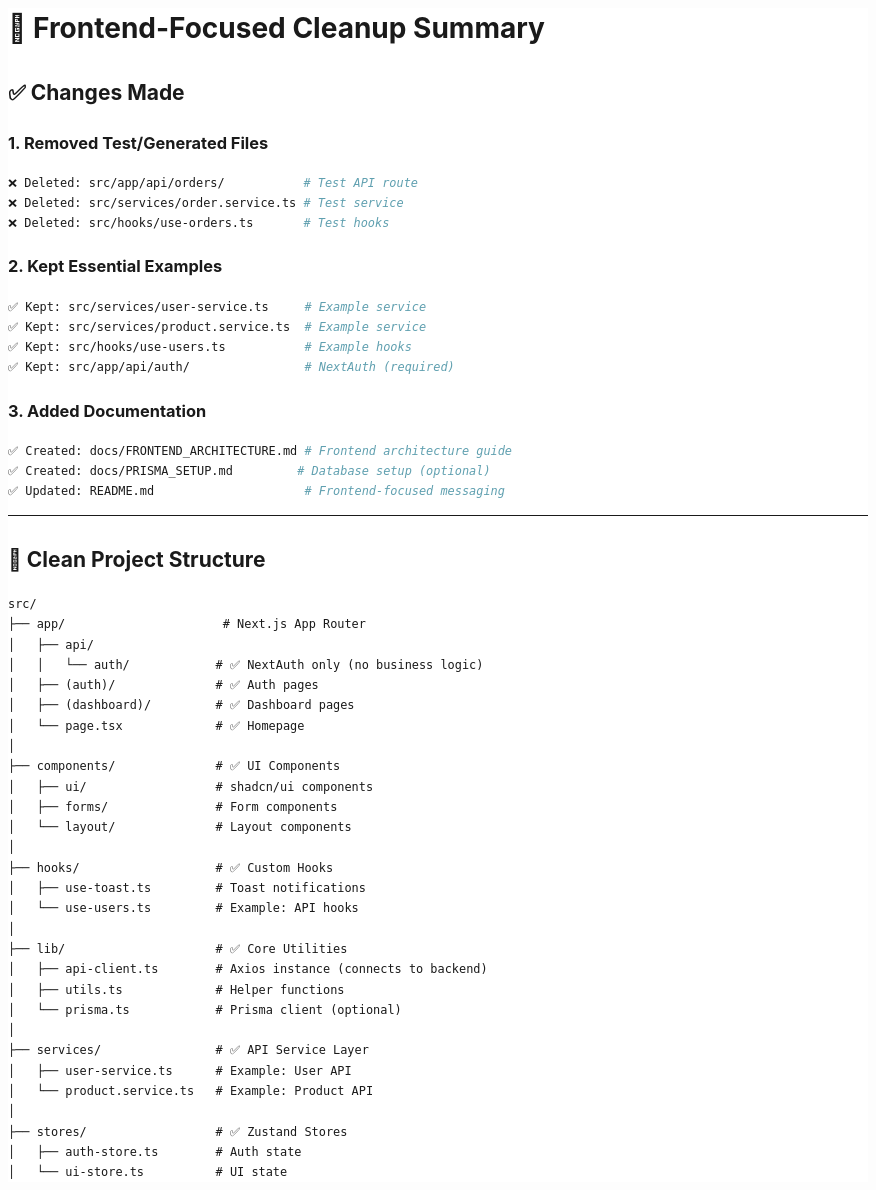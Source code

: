 # 🎨 Frontend-Focused Cleanup Summary

## ✅ Changes Made

### **1. Removed Test/Generated Files**

```bash
❌ Deleted: src/app/api/orders/           # Test API route
❌ Deleted: src/services/order.service.ts # Test service
❌ Deleted: src/hooks/use-orders.ts       # Test hooks
```

### **2. Kept Essential Examples**

```bash
✅ Kept: src/services/user-service.ts     # Example service
✅ Kept: src/services/product.service.ts  # Example service
✅ Kept: src/hooks/use-users.ts           # Example hooks
✅ Kept: src/app/api/auth/                # NextAuth (required)
```

### **3. Added Documentation**

```bash
✅ Created: docs/FRONTEND_ARCHITECTURE.md # Frontend architecture guide
✅ Created: docs/PRISMA_SETUP.md         # Database setup (optional)
✅ Updated: README.md                     # Frontend-focused messaging
```

---

## 📂 Clean Project Structure

```
src/
├── app/                      # Next.js App Router
│   ├── api/
│   │   └── auth/            # ✅ NextAuth only (no business logic)
│   ├── (auth)/              # ✅ Auth pages
│   ├── (dashboard)/         # ✅ Dashboard pages
│   └── page.tsx             # ✅ Homepage
│
├── components/              # ✅ UI Components
│   ├── ui/                  # shadcn/ui components
│   ├── forms/               # Form components
│   └── layout/              # Layout components
│
├── hooks/                   # ✅ Custom Hooks
│   ├── use-toast.ts         # Toast notifications
│   └── use-users.ts         # Example: API hooks
│
├── lib/                     # ✅ Core Utilities
│   ├── api-client.ts        # Axios instance (connects to backend)
│   ├── utils.ts             # Helper functions
│   └── prisma.ts            # Prisma client (optional)
│
├── services/                # ✅ API Service Layer
│   ├── user-service.ts      # Example: User API
│   └── product.service.ts   # Example: Product API
│
├── stores/                  # ✅ Zustand Stores
│   ├── auth-store.ts        # Auth state
│   └── ui-store.ts          # UI state
```